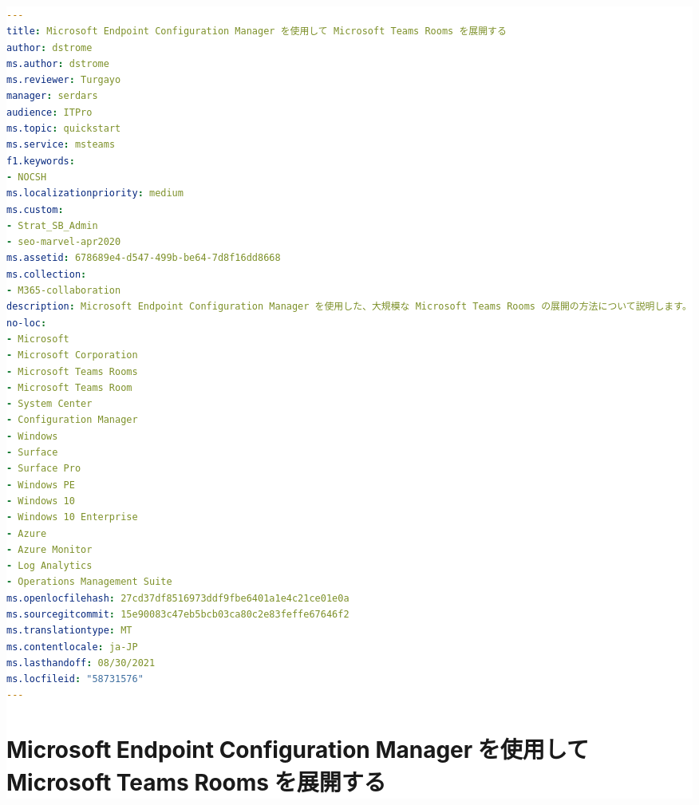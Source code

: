 ```yaml
---
title: Microsoft Endpoint Configuration Manager を使用して Microsoft Teams Rooms を展開する
author: dstrome
ms.author: dstrome
ms.reviewer: Turgayo
manager: serdars
audience: ITPro
ms.topic: quickstart
ms.service: msteams
f1.keywords:
- NOCSH
ms.localizationpriority: medium
ms.custom:
- Strat_SB_Admin
- seo-marvel-apr2020
ms.assetid: 678689e4-d547-499b-be64-7d8f16dd8668
ms.collection:
- M365-collaboration
description: Microsoft Endpoint Configuration Manager を使用した、大規模な Microsoft Teams Rooms の展開の方法について説明します。
no-loc:
- Microsoft
- Microsoft Corporation
- Microsoft Teams Rooms
- Microsoft Teams Room
- System Center
- Configuration Manager
- Windows
- Surface
- Surface Pro
- Windows PE
- Windows 10
- Windows 10 Enterprise
- Azure
- Azure Monitor
- Log Analytics
- Operations Management Suite
ms.openlocfilehash: 27cd37df8516973ddf9fbe6401a1e4c21ce01e0a
ms.sourcegitcommit: 15e90083c47eb5bcb03ca80c2e83feffe67646f2
ms.translationtype: MT
ms.contentlocale: ja-JP
ms.lasthandoff: 08/30/2021
ms.locfileid: "58731576"
---
```

# <a name="deploy-microsoft-teams-rooms-by-using-microsoft-endpoint-configuration-manager"></a>Microsoft Endpoint Configuration Manager を使用して Microsoft Teams Rooms を展開する
